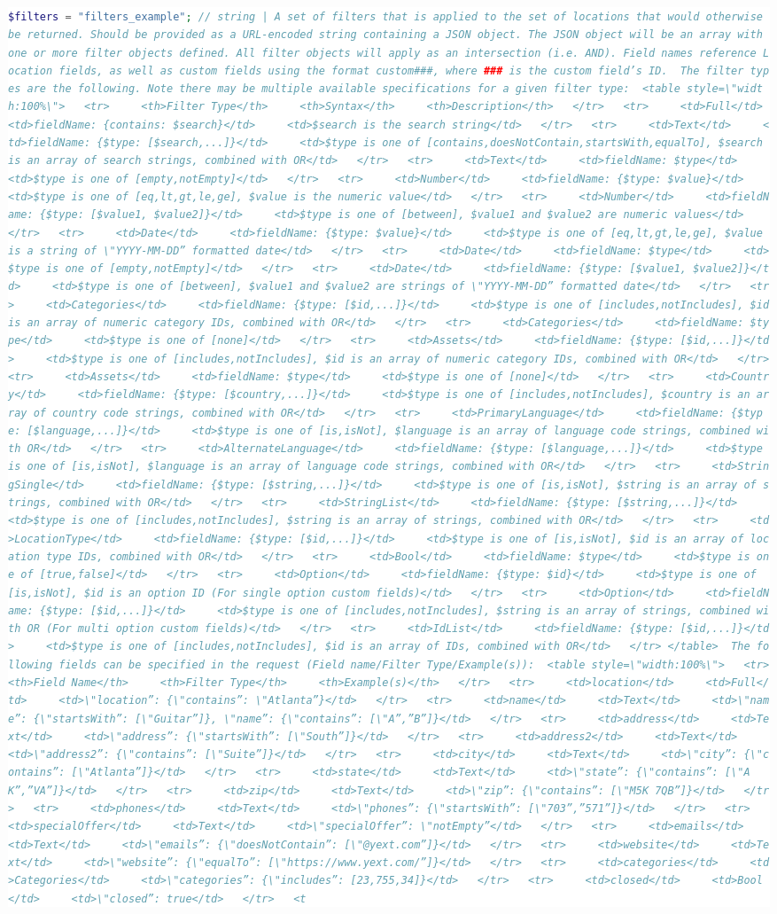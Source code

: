 ```php
$filters = "filters_example"; // string | A set of filters that is applied to the set of locations that would otherwise be returned. Should be provided as a URL-encoded string containing a JSON object. The JSON object will be an array with one or more filter objects defined. All filter objects will apply as an intersection (i.e. AND). Field names reference Location fields, as well as custom fields using the format custom###, where ### is the custom field’s ID.  The filter types are the following. Note there may be multiple available specifications for a given filter type:  <table style=\"width:100%\">   <tr>     <th>Filter Type</th>     <th>Syntax</th>     <th>Description</th>   </tr>   <tr>     <td>Full</td>     <td>fieldName: {contains: $search}</td>     <td>$search is the search string</td>   </tr>   <tr>     <td>Text</td>     <td>fieldName: {$type: [$search,...]}</td>     <td>$type is one of [contains,doesNotContain,startsWith,equalTo], $search is an array of search strings, combined with OR</td>   </tr>   <tr>     <td>Text</td>     <td>fieldName: $type</td>     <td>$type is one of [empty,notEmpty]</td>   </tr>   <tr>     <td>Number</td>     <td>fieldName: {$type: $value}</td>     <td>$type is one of [eq,lt,gt,le,ge], $value is the numeric value</td>   </tr>   <tr>     <td>Number</td>     <td>fieldName: {$type: [$value1, $value2]}</td>     <td>$type is one of [between], $value1 and $value2 are numeric values</td>   </tr>   <tr>     <td>Date</td>     <td>fieldName: {$type: $value}</td>     <td>$type is one of [eq,lt,gt,le,ge], $value is a string of \"YYYY-MM-DD” formatted date</td>   </tr>   <tr>     <td>Date</td>     <td>fieldName: $type</td>     <td>$type is one of [empty,notEmpty]</td>   </tr>   <tr>     <td>Date</td>     <td>fieldName: {$type: [$value1, $value2]}</td>     <td>$type is one of [between], $value1 and $value2 are strings of \"YYYY-MM-DD” formatted date</td>   </tr>   <tr>     <td>Categories</td>     <td>fieldName: {$type: [$id,...]}</td>     <td>$type is one of [includes,notIncludes], $id is an array of numeric category IDs, combined with OR</td>   </tr>   <tr>     <td>Categories</td>     <td>fieldName: $type</td>     <td>$type is one of [none]</td>   </tr>   <tr>     <td>Assets</td>     <td>fieldName: {$type: [$id,...]}</td>     <td>$type is one of [includes,notIncludes], $id is an array of numeric category IDs, combined with OR</td>   </tr>   <tr>     <td>Assets</td>     <td>fieldName: $type</td>     <td>$type is one of [none]</td>   </tr>   <tr>     <td>Country</td>     <td>fieldName: {$type: [$country,...]}</td>     <td>$type is one of [includes,notIncludes], $country is an array of country code strings, combined with OR</td>   </tr>   <tr>     <td>PrimaryLanguage</td>     <td>fieldName: {$type: [$language,...]}</td>     <td>$type is one of [is,isNot], $language is an array of language code strings, combined with OR</td>   </tr>   <tr>     <td>AlternateLanguage</td>     <td>fieldName: {$type: [$language,...]}</td>     <td>$type is one of [is,isNot], $language is an array of language code strings, combined with OR</td>   </tr>   <tr>     <td>StringSingle</td>     <td>fieldName: {$type: [$string,...]}</td>     <td>$type is one of [is,isNot], $string is an array of strings, combined with OR</td>   </tr>   <tr>     <td>StringList</td>     <td>fieldName: {$type: [$string,...]}</td>     <td>$type is one of [includes,notIncludes], $string is an array of strings, combined with OR</td>   </tr>   <tr>     <td>LocationType</td>     <td>fieldName: {$type: [$id,...]}</td>     <td>$type is one of [is,isNot], $id is an array of location type IDs, combined with OR</td>   </tr>   <tr>     <td>Bool</td>     <td>fieldName: $type</td>     <td>$type is one of [true,false]</td>   </tr>   <tr>     <td>Option</td>     <td>fieldName: {$type: $id}</td>     <td>$type is one of [is,isNot], $id is an option ID (For single option custom fields)</td>   </tr>   <tr>     <td>Option</td>     <td>fieldName: {$type: [$id,...]}</td>     <td>$type is one of [includes,notIncludes], $string is an array of strings, combined with OR (For multi option custom fields)</td>   </tr>   <tr>     <td>IdList</td>     <td>fieldName: {$type: [$id,...]}</td>     <td>$type is one of [includes,notIncludes], $id is an array of IDs, combined with OR</td>   </tr> </table>  The following fields can be specified in the request (Field name/Filter Type/Example(s)):  <table style=\"width:100%\">   <tr>     <th>Field Name</th>     <th>Filter Type</th>     <th>Example(s)</th>   </tr>   <tr>     <td>location</td>     <td>Full</td>     <td>\"location”: {\"contains”: \"Atlanta”}</td>   </tr>   <tr>     <td>name</td>     <td>Text</td>     <td>\"name”: {\"startsWith”: [\"Guitar”]}, \"name”: {\"contains”: [\"A”,”B”]}</td>   </tr>   <tr>     <td>address</td>     <td>Text</td>     <td>\"address”: {\"startsWith”: [\"South”]}</td>   </tr>   <tr>     <td>address2</td>     <td>Text</td>     <td>\"address2”: {\"contains”: [\"Suite”]}</td>   </tr>   <tr>     <td>city</td>     <td>Text</td>     <td>\"city”: {\"contains”: [\"Atlanta”]}</td>   </tr>   <tr>     <td>state</td>     <td>Text</td>     <td>\"state”: {\"contains”: [\"AK”,”VA”]}</td>   </tr>   <tr>     <td>zip</td>     <td>Text</td>     <td>\"zip”: {\"contains”: [\"M5K 7QB”]}</td>   </tr>   <tr>     <td>phones</td>     <td>Text</td>     <td>\"phones”: {\"startsWith”: [\"703”,”571”]}</td>   </tr>   <tr>     <td>specialOffer</td>     <td>Text</td>     <td>\"specialOffer”: \"notEmpty”</td>   </tr>   <tr>     <td>emails</td>     <td>Text</td>     <td>\"emails”: {\"doesNotContain”: [\"@yext.com”]}</td>   </tr>   <tr>     <td>website</td>     <td>Text</td>     <td>\"website”: {\"equalTo”: [\"https://www.yext.com/”]}</td>   </tr>   <tr>     <td>categories</td>     <td>Categories</td>     <td>\"categories”: {\"includes”: [23,755,34]}</td>   </tr>   <tr>     <td>closed</td>     <td>Bool</td>     <td>\"closed”: true</td>   </tr>   <t
```